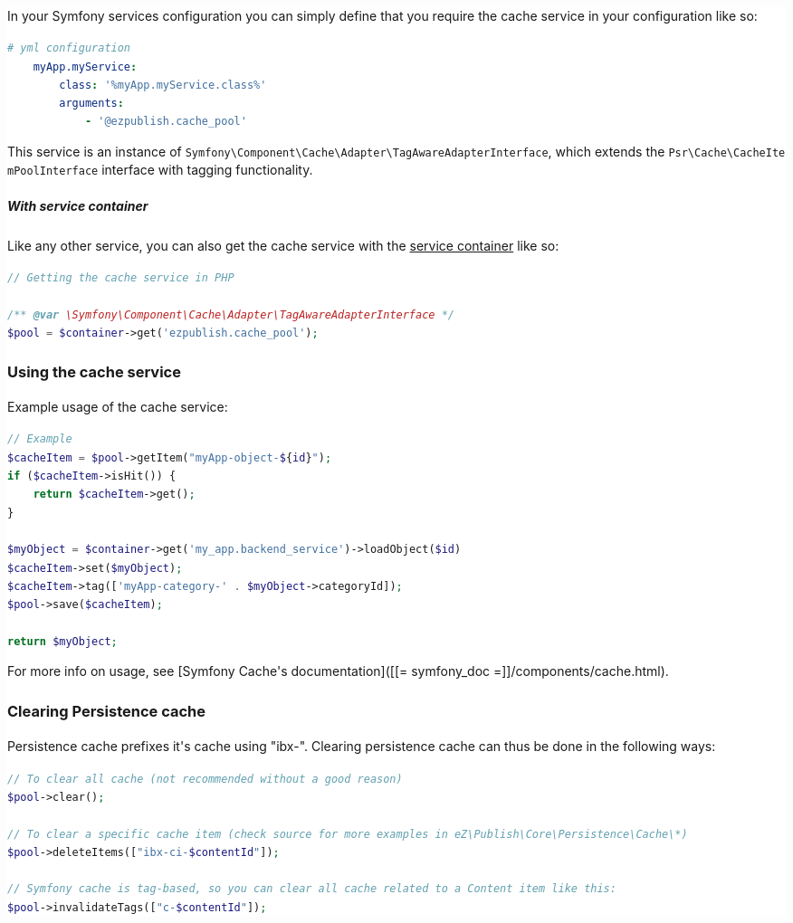 In your Symfony services configuration you can simply define that you require the cache service in your configuration like so:

``` yaml
# yml configuration
    myApp.myService:
        class: '%myApp.myService.class%'
        arguments:
            - '@ezpublish.cache_pool'
```

This service is an instance of `Symfony\Component\Cache\Adapter\TagAwareAdapterInterface`, which extends the `Psr\Cache\CacheItemPoolInterface` interface with tagging functionality.

##### With service container

Like any other service, you can also get the cache service with the [service container](../api/service_container.md) like so:

``` php
// Getting the cache service in PHP

/** @var \Symfony\Component\Cache\Adapter\TagAwareAdapterInterface */
$pool = $container->get('ezpublish.cache_pool');
```

### Using the cache service

Example usage of the cache service:

``` php
// Example
$cacheItem = $pool->getItem("myApp-object-${id}");
if ($cacheItem->isHit()) {
    return $cacheItem->get();
}

$myObject = $container->get('my_app.backend_service')->loadObject($id)
$cacheItem->set($myObject);
$cacheItem->tag(['myApp-category-' . $myObject->categoryId]);
$pool->save($cacheItem);

return $myObject;
```

For more info on usage, see [Symfony Cache's documentation]([[= symfony_doc =]]/components/cache.html).

### Clearing Persistence cache

Persistence cache prefixes it's cache using "ibx-". Clearing persistence cache can thus be done in the following ways:

``` php
// To clear all cache (not recommended without a good reason)
$pool->clear();

// To clear a specific cache item (check source for more examples in eZ\Publish\Core\Persistence\Cache\*)
$pool->deleteItems(["ibx-ci-$contentId"]);

// Symfony cache is tag-based, so you can clear all cache related to a Content item like this:
$pool->invalidateTags(["c-$contentId"]);
```

